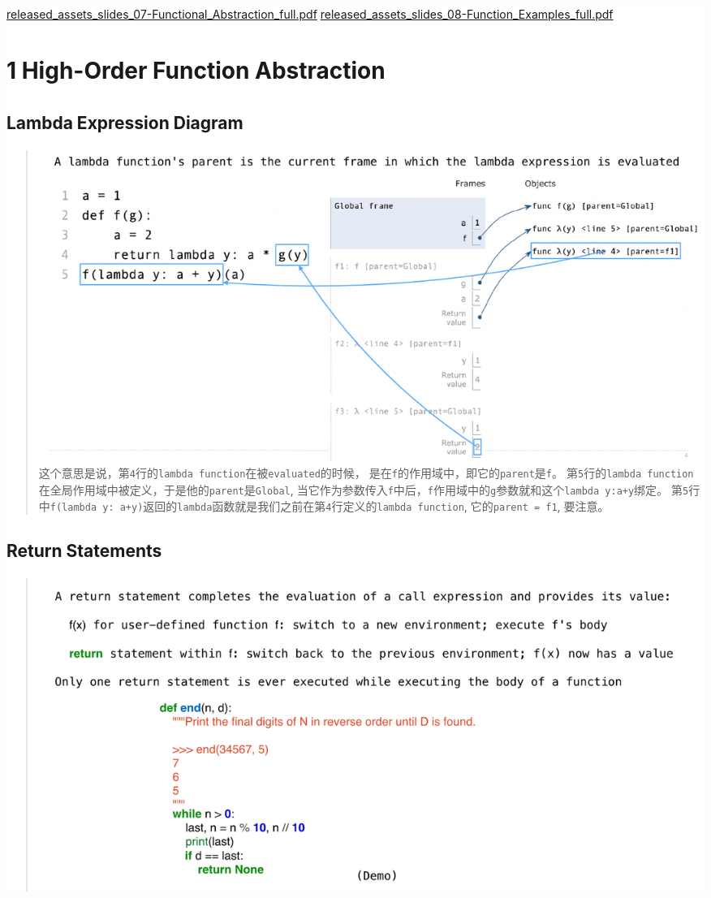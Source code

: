 [released_assets_slides_07-Functional_Abstraction_full.pdf](https://www.yuque.com/attachments/yuque/0/2022/pdf/12393765/1672415112130-d8d2a77b-499f-47ee-b31f-65ee6fdde8c4.pdf)
[released_assets_slides_08-Function_Examples_full.pdf](https://www.yuque.com/attachments/yuque/0/2022/pdf/12393765/1672415112087-b1ce85ef-2e8b-425c-9dca-b187337ad868.pdf)


# 1 High-Order Function Abstraction
## Lambda Expression Diagram
> ![image.png](./Lectures__Reading.assets/20230302_1006395297.png)
> 这个意思是说，第`4`行的`lambda function`在被`evaluated`的时候， 是在`f`的作用域中，即它的`parent`是`f`。
> 第`5`行的`lambda function`在全局作用域中被定义，于是他的`parent`是`Global`, 当它作为参数传入`f`中后，`f`作用域中的`g`参数就和这个`lambda y:a+y`绑定。
> 第`5`行中`f(lambda y: a+y)`返回的`lambda`函数就是我们之前在第`4`行定义的`lambda function`, 它的`parent = f1`, 要注意。



## Return Statements
> ![image.png](./Lectures__Reading.assets/20230302_1006397868.png)
